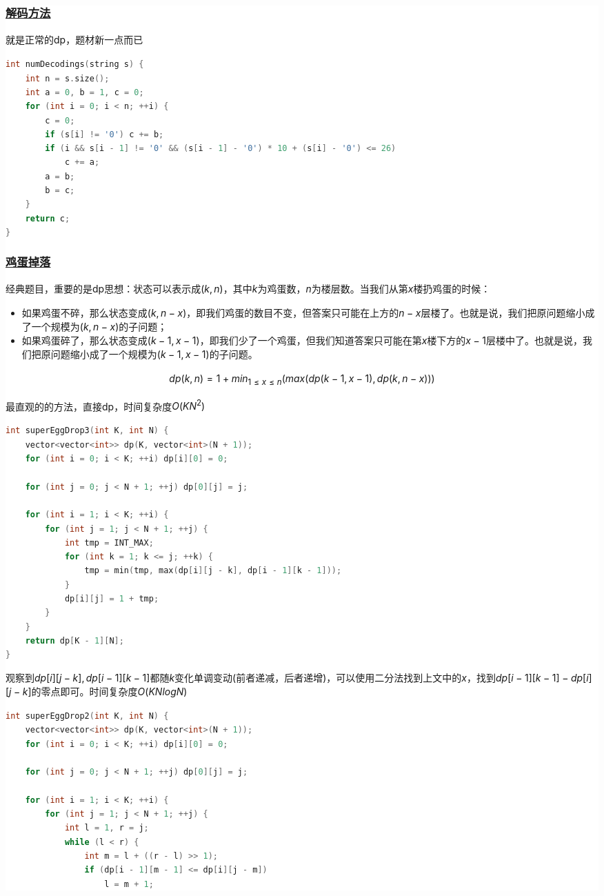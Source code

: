 ### [解码方法](https://leetcode-cn.com/problems/decode-ways/)

就是正常的dp，题材新一点而已
```cpp
int numDecodings(string s) {
    int n = s.size();
    int a = 0, b = 1, c = 0;
    for (int i = 0; i < n; ++i) {
        c = 0;
        if (s[i] != '0') c += b;
        if (i && s[i - 1] != '0' && (s[i - 1] - '0') * 10 + (s[i] - '0') <= 26)
            c += a;
        a = b;
        b = c;
    }
    return c;
}
```

### [鸡蛋掉落](https://leetcode-cn.com/problems/super-egg-drop/)

经典题目，重要的是dp思想：状态可以表示成$(k, n)$，其中$k$为鸡蛋数，$n$为楼层数。当我们从第$x$楼扔鸡蛋的时候：
- 如果鸡蛋不碎，那么状态变成$(k, n-x)$，即我们鸡蛋的数目不变，但答案只可能在上方的$n-x$层楼了。也就是说，我们把原问题缩小成了一个规模为$(k, n-x)$的子问题；
- 如果鸡蛋碎了，那么状态变成$(k-1, x-1)$，即我们少了一个鸡蛋，但我们知道答案只可能在第$x$楼下方的$x-1$层楼中了。也就是说，我们把原问题缩小成了一个规模为$(k-1, x-1)$的子问题。

$$dp(k,n)=1+min_{1\le x\le n}(max(dp(k-1,x-1),dp(k,n-x)))$$

最直观的的方法，直接dp，时间复杂度$O(KN^2)$
```cpp
int superEggDrop3(int K, int N) {
    vector<vector<int>> dp(K, vector<int>(N + 1));
    for (int i = 0; i < K; ++i) dp[i][0] = 0;

    for (int j = 0; j < N + 1; ++j) dp[0][j] = j;

    for (int i = 1; i < K; ++i) {
        for (int j = 1; j < N + 1; ++j) {
            int tmp = INT_MAX;
            for (int k = 1; k <= j; ++k) {
                tmp = min(tmp, max(dp[i][j - k], dp[i - 1][k - 1]));
            }
            dp[i][j] = 1 + tmp;
        }
    }
    return dp[K - 1][N];
}
```

观察到$dp[i][j - k], dp[i - 1][k - 1]$都随$k$变化单调变动(前者递减，后者递增)，可以使用二分法找到上文中的$x$，找到$dp[i - 1][k - 1]-dp[i][j - k]$的零点即可。时间复杂度$O(KNlogN)$
```cpp
int superEggDrop2(int K, int N) {
    vector<vector<int>> dp(K, vector<int>(N + 1));
    for (int i = 0; i < K; ++i) dp[i][0] = 0;

    for (int j = 0; j < N + 1; ++j) dp[0][j] = j;

    for (int i = 1; i < K; ++i) {
        for (int j = 1; j < N + 1; ++j) {
            int l = 1, r = j;
            while (l < r) {
                int m = l + ((r - l) >> 1);
                if (dp[i - 1][m - 1] <= dp[i][j - m])
                    l = m + 1;
```